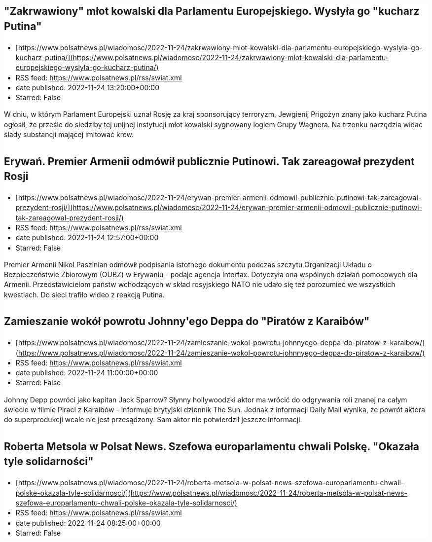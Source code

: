 ## "Zakrwawiony" młot kowalski dla Parlamentu Europejskiego. Wysłyła go "kucharz Putina"
 - [https://www.polsatnews.pl/wiadomosc/2022-11-24/zakrwawiony-mlot-kowalski-dla-parlamentu-europejskiego-wyslyla-go-kucharz-putina/](https://www.polsatnews.pl/wiadomosc/2022-11-24/zakrwawiony-mlot-kowalski-dla-parlamentu-europejskiego-wyslyla-go-kucharz-putina/)
 - RSS feed: https://www.polsatnews.pl/rss/swiat.xml
 - date published: 2022-11-24 13:20:00+00:00
 - Starred: False

W dniu, w którym Parlament Europejski uznał Rosję za kraj sponsorujący terroryzm, Jewgienij Prigożyn znany jako kucharz Putina ogłosił, że prześle do siedziby tej unijnej instytucji młot kowalski sygnowany logiem Grupy Wagnera. Na trzonku narzędzia widać ślady substancji mającej imitować krew.

## Erywań. Premier Armenii odmówił publicznie Putinowi. Tak zareagował prezydent Rosji
 - [https://www.polsatnews.pl/wiadomosc/2022-11-24/erywan-premier-armenii-odmowil-publicznie-putinowi-tak-zareagowal-prezydent-rosji/](https://www.polsatnews.pl/wiadomosc/2022-11-24/erywan-premier-armenii-odmowil-publicznie-putinowi-tak-zareagowal-prezydent-rosji/)
 - RSS feed: https://www.polsatnews.pl/rss/swiat.xml
 - date published: 2022-11-24 12:57:00+00:00
 - Starred: False

Premier Armenii Nikol Paszinian odmówił podpisania istotnego dokumentu podczas szczytu Organizacji Układu o Bezpieczeństwie Zbiorowym (OUBZ) w Erywaniu - podaje agencja Interfax. Dotyczyła ona wspólnych działań pomocowych dla Armenii. Przedstawicielom państw wchodzących w skład rosyjskiego NATO nie udało się też porozumieć we wszystkich kwestiach. Do sieci trafiło wideo z reakcją Putina.

## Zamieszanie wokół powrotu Johnny'ego Deppa do "Piratów z Karaibów"
 - [https://www.polsatnews.pl/wiadomosc/2022-11-24/zamieszanie-wokol-powrotu-johnnyego-deppa-do-piratow-z-karaibow/](https://www.polsatnews.pl/wiadomosc/2022-11-24/zamieszanie-wokol-powrotu-johnnyego-deppa-do-piratow-z-karaibow/)
 - RSS feed: https://www.polsatnews.pl/rss/swiat.xml
 - date published: 2022-11-24 11:00:00+00:00
 - Starred: False

Johnny Depp powróci jako kapitan Jack Sparrow? Słynny hollywoodzki aktor ma wrócić do odgrywania roli znanej na całym świecie w filmie Piraci z Karaibów - informuje brytyjski dziennik The Sun. Jednak z informacji Daily Mail wynika, że powrót aktora do superprodukcji wcale nie jest przesądzony. Sam aktor nie potwierdził jeszcze informacji.

## Roberta Metsola w Polsat News. Szefowa europarlamentu chwali Polskę. "Okazała tyle solidarności"
 - [https://www.polsatnews.pl/wiadomosc/2022-11-24/roberta-metsola-w-polsat-news-szefowa-europarlamentu-chwali-polske-okazala-tyle-solidarnosci/](https://www.polsatnews.pl/wiadomosc/2022-11-24/roberta-metsola-w-polsat-news-szefowa-europarlamentu-chwali-polske-okazala-tyle-solidarnosci/)
 - RSS feed: https://www.polsatnews.pl/rss/swiat.xml
 - date published: 2022-11-24 08:25:00+00:00
 - Starred: False
